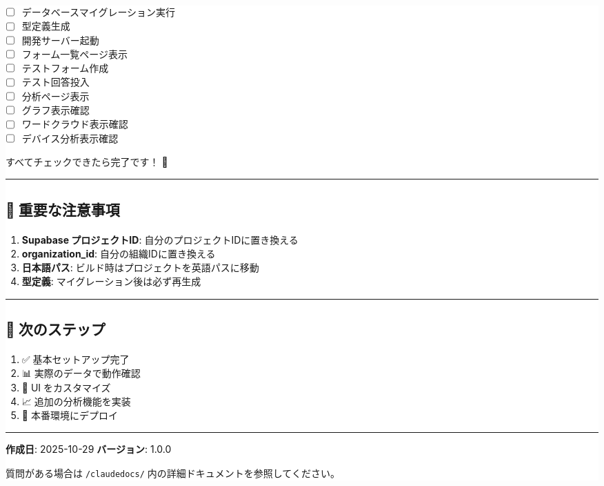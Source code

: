 - [ ] データベースマイグレーション実行
- [ ] 型定義生成
- [ ] 開発サーバー起動
- [ ] フォーム一覧ページ表示
- [ ] テストフォーム作成
- [ ] テスト回答投入
- [ ] 分析ページ表示
- [ ] グラフ表示確認
- [ ] ワードクラウド表示確認
- [ ] デバイス分析表示確認

すべてチェックできたら完了です！ 🎉

---

## 🚨 重要な注意事項

1. **Supabase プロジェクトID**: 自分のプロジェクトIDに置き換える
2. **organization_id**: 自分の組織IDに置き換える
3. **日本語パス**: ビルド時はプロジェクトを英語パスに移動
4. **型定義**: マイグレーション後は必ず再生成

---

## 🎯 次のステップ

1. ✅ 基本セットアップ完了
2. 📊 実際のデータで動作確認
3. 🎨 UI をカスタマイズ
4. 📈 追加の分析機能を実装
5. 🚀 本番環境にデプロイ

---

**作成日**: 2025-10-29
**バージョン**: 1.0.0

質問がある場合は `/claudedocs/` 内の詳細ドキュメントを参照してください。

